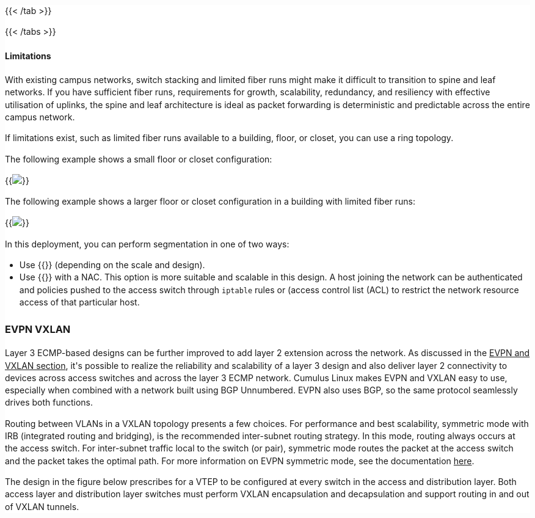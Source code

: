 {{< /tab >}}

{{< /tabs >}}

#### Limitations

With existing campus networks, switch stacking and limited fiber runs might make it difficult to transition to spine and leaf networks. If you have sufficient fiber runs, requirements for growth, scalability, redundancy, and resiliency with effective utilisation of uplinks, the spine and leaf architecture is ideal as packet forwarding is deterministic and predictable across the entire campus network.

If limitations exist, such as limited fiber runs available to a building, floor, or closet, you can use a ring topology.

The following example shows a small floor or closet configuration:

{{<img src="/images/guides/campus-small-closet.png" >}}

The following example shows a larger floor or closet configuration in a building with limited fiber runs:

{{<img src="/images/guides/campus-large-floor.png" >}}

In this deployment, you can perform segmentation in one of two ways:

- Use {{<exlink url="https://docs.cumulusnetworks.com/cumulus-linux-41/Layer-3/Virtual-Routing-and-Forwarding-VRF/" text="VRF ">}} (depending on the scale and design).
- Use {{<exlink url="https://docs.cumulusnetworks.com/cumulus-linux-41/Layer-1-and-Switch-Ports/802.1X-Interfaces/#dynamic-acls" text="802.1x Dynamic ACL (DACL) ">}} with a NAC. This option is more suitable and scalable in this design. A host joining the network can be authenticated and policies pushed to the access switch through `iptable` rules or (access control list (ACL) to restrict the network resource access of that particular host.

### EVPN VXLAN

Layer 3 ECMP-based designs can be further improved to add layer 2 extension across the network. As discussed in the
[EVPN and VXLAN section](#evpn-and-vxlan), it's possible to realize the reliability and scalability of a layer 3 design and also deliver layer 2 connectivity to devices across access switches and across the layer 3 ECMP network. Cumulus Linux makes EVPN and VXLAN easy to use, especially when combined with a network built using BGP Unnumbered. EVPN also uses BGP, so the same protocol seamlessly drives both functions.

Routing between VLANs in a VXLAN topology presents a few choices. For performance and best scalability, symmetric mode with IRB (integrated routing and bridging), is the recommended inter-subnet routing strategy. In this mode, routing always occurs at the access switch. For inter-subnet traffic local to the switch (or pair), symmetric mode routes the packet at the access switch and the packet takes the optimal path. For more information on EVPN symmetric mode, see the documentation [here](/cumulus-linux/Network-Virtualization/Ethernet-Virtual-Private-Network-EVPN/#symmetric-routing).

The design in the figure below prescribes for a VTEP to be configured at every switch in the access and distribution layer. Both access layer and distribution layer switches must perform VXLAN encapsulation and decapsulation and support routing in and out of VXLAN tunnels.
